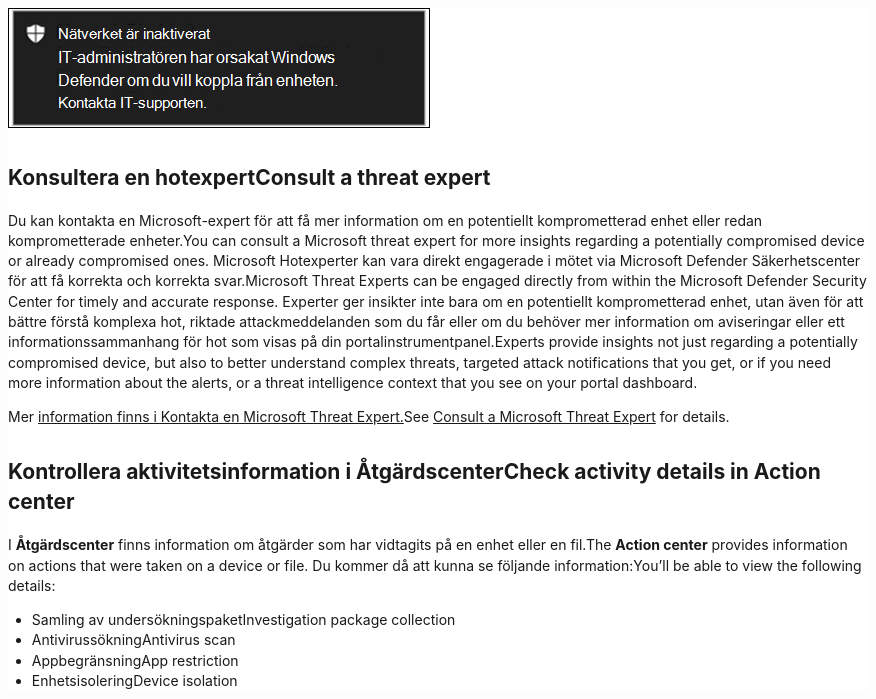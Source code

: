 ![Bild av ingen nätverksanslutning](images/atp-notification-isolate.png)

## <a name="consult-a-threat-expert"></a><span data-ttu-id="b5e80-265">Konsultera en hotexpert</span><span class="sxs-lookup"><span data-stu-id="b5e80-265">Consult a threat expert</span></span>

<span data-ttu-id="b5e80-266">Du kan kontakta en Microsoft-expert för att få mer information om en potentiellt komprometterad enhet eller redan komprometterade enheter.</span><span class="sxs-lookup"><span data-stu-id="b5e80-266">You can consult a Microsoft threat expert for more insights regarding a potentially compromised device or already compromised ones.</span></span> <span data-ttu-id="b5e80-267">Microsoft Hotexperter kan vara direkt engagerade i mötet via Microsoft Defender Säkerhetscenter för att få korrekta och korrekta svar.</span><span class="sxs-lookup"><span data-stu-id="b5e80-267">Microsoft Threat Experts can be engaged directly from within the Microsoft Defender Security Center for timely and accurate response.</span></span> <span data-ttu-id="b5e80-268">Experter ger insikter inte bara om en potentiellt komprometterad enhet, utan även för att bättre förstå komplexa hot, riktade attackmeddelanden som du får eller om du behöver mer information om aviseringar eller ett informationssammanhang för hot som visas på din portalinstrumentpanel.</span><span class="sxs-lookup"><span data-stu-id="b5e80-268">Experts provide insights not just regarding a potentially compromised device, but also to better understand complex threats, targeted attack notifications that you get, or if you need more information about the alerts, or a threat intelligence context that you see on your portal dashboard.</span></span>

<span data-ttu-id="b5e80-269">Mer [information finns i Kontakta en Microsoft Threat Expert.](/microsoft-365/security/defender-endpoint/configure-microsoft-threat-experts#consult-a-microsoft-threat-expert-about-suspicious-cybersecurity-activities-in-your-organization)</span><span class="sxs-lookup"><span data-stu-id="b5e80-269">See [Consult a Microsoft Threat Expert](/microsoft-365/security/defender-endpoint/configure-microsoft-threat-experts#consult-a-microsoft-threat-expert-about-suspicious-cybersecurity-activities-in-your-organization) for details.</span></span>


## <a name="check-activity-details-in-action-center"></a><span data-ttu-id="b5e80-270">Kontrollera aktivitetsinformation i Åtgärdscenter</span><span class="sxs-lookup"><span data-stu-id="b5e80-270">Check activity details in Action center</span></span>

<span data-ttu-id="b5e80-271">I **Åtgärdscenter** finns information om åtgärder som har vidtagits på en enhet eller en fil.</span><span class="sxs-lookup"><span data-stu-id="b5e80-271">The **Action center** provides information on actions that were taken on a device or file.</span></span> <span data-ttu-id="b5e80-272">Du kommer då att kunna se följande information:</span><span class="sxs-lookup"><span data-stu-id="b5e80-272">You’ll be able to view the following details:</span></span>

- <span data-ttu-id="b5e80-273">Samling av undersökningspaket</span><span class="sxs-lookup"><span data-stu-id="b5e80-273">Investigation package collection</span></span>
- <span data-ttu-id="b5e80-274">Antivirussökning</span><span class="sxs-lookup"><span data-stu-id="b5e80-274">Antivirus scan</span></span>
- <span data-ttu-id="b5e80-275">Appbegränsning</span><span class="sxs-lookup"><span data-stu-id="b5e80-275">App restriction</span></span>
- <span data-ttu-id="b5e80-276">Enhetsisolering</span><span class="sxs-lookup"><span data-stu-id="b5e80-276">Device isolation</span></span>
